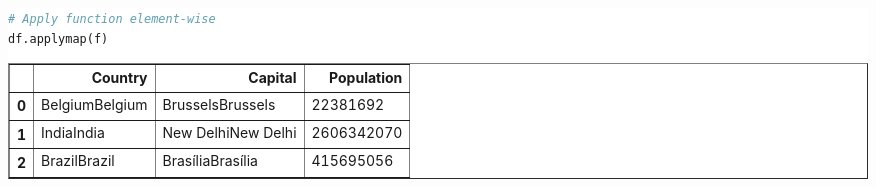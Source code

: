 


```python
# Apply function element-wise
df.applymap(f)
```




<div>
<style scoped>
    .dataframe tbody tr th:only-of-type {
        vertical-align: middle;
    }

    .dataframe tbody tr th {
        vertical-align: top;
    }

    .dataframe thead th {
        text-align: right;
    }
</style>
<table border="1" class="dataframe">
  <thead>
    <tr style="text-align: right;">
      <th></th>
      <th>Country</th>
      <th>Capital</th>
      <th>Population</th>
    </tr>
  </thead>
  <tbody>
    <tr>
      <th>0</th>
      <td>BelgiumBelgium</td>
      <td>BrusselsBrussels</td>
      <td>22381692</td>
    </tr>
    <tr>
      <th>1</th>
      <td>IndiaIndia</td>
      <td>New DelhiNew Delhi</td>
      <td>2606342070</td>
    </tr>
    <tr>
      <th>2</th>
      <td>BrazilBrazil</td>
      <td>BrasíliaBrasília</td>
      <td>415695056</td>
    </tr>
  </tbody>
</table>
</div>
